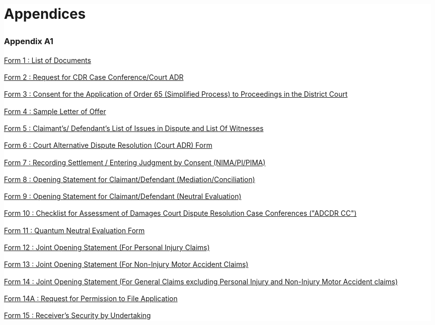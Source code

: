 # Appendices

### Appendix A1 <a href="#appendix-a1" id="appendix-a1"></a>

[Form 1 : List of Documents](https://github.com/opendocsg/opendoc-state-courts-practice-directions-2021/raw/master/Forms/Appendix%20A1/Form%201.pdf)

[Form 2 : Request for CDR Case Conference/Court ADR](https://github.com/opendocsg/opendoc-state-courts-practice-directions-2021/raw/master/Forms/Appendix%20A1/Form%202.pdf)

[Form 3 : Consent for the Application of Order 65 (Simplified Process) to Proceedings in the District Court](https://raw.githubusercontent.com/Singapore-Judiciary/sc-epd-2021/master/Forms/Appendix%20A1/Form%203.pdf)

[Form 4 : Sample Letter of Offer](https://github.com/opendocsg/opendoc-state-courts-practice-directions-2021/raw/master/Forms/Appendix%20A1/Form%204.pdf)

[Form 5 : Claimant’s/ Defendant’s List of Issues in Dispute and List Of Witnesses](https://github.com/opendocsg/opendoc-state-courts-practice-directions-2021/raw/master/Forms/Appendix%20A1/Form%205.pdf)

[Form 6 : Court Alternative Dispute Resolution (Court ADR) Form](https://github.com/opendocsg/opendoc-state-courts-practice-directions-2021/raw/master/Forms/Appendix%20A1/Form%206-v3.pdf)

[Form 7 : Recording Settlement / Entering Judgment by Consent (NIMA/PI/PIMA)](https://raw.githubusercontent.com/Singapore-Judiciary/sc-epd-2021/master/Forms/Appendix%20A1/Form%207.pdf)

[Form 8 : Opening Statement for Claimant/Defendant (Mediation/Conciliation)](https://github.com/opendocsg/opendoc-state-courts-practice-directions-2021/raw/master/Forms/Appendix%20A1/Form%208.pdf)

[Form 9 : Opening Statement for Claimant/Defendant (Neutral Evaluation)](https://github.com/opendocsg/opendoc-state-courts-practice-directions-2021/raw/master/Forms/Appendix%20A1/Form%209.pdf)

[Form 10 : Checklist for Assessment of Damages Court Dispute Resolution Case Conferences ("ADCDR CC")](https://github.com/opendocsg/opendoc-state-courts-practice-directions-2021/raw/master/Forms/Appendix%20A1/Form%2010-v2.pdf)

[Form 11 : Quantum Neutral Evaluation Form](https://github.com/opendocsg/opendoc-state-courts-practice-directions-2021/raw/master/Forms/Appendix%20A1/Form%2011.pdf)

[Form 12 : Joint Opening Statement (For Personal Injury Claims)](https://github.com/opendocsg/opendoc-state-courts-practice-directions-2021/raw/master/Forms/Appendix%20A1/Form%2012.pdf)

[Form 13 : Joint Opening Statement (For Non-Injury Motor Accident Claims)](https://github.com/opendocsg/opendoc-state-courts-practice-directions-2021/raw/master/Forms/Appendix%20A1/Form%2013.pdf)

[Form 14 : Joint Opening Statement (For General Claims excluding Personal Injury and Non-Injury Motor Accident claims)](https://github.com/opendocsg/opendoc-state-courts-practice-directions-2021/raw/master/Forms/Appendix%20A1/Form%2014.pdf)

[Form 14A : Request for Permission to File Application](https://github.com/opendocsg/opendoc-state-courts-practice-directions-2021/raw/master/Forms/Appendix%20A1/Form%2014A.pdf)

[Form 15 : Receiver’s Security by Undertaking](https://github.com/opendocsg/opendoc-state-courts-practice-directions-2021/raw/master/Forms/Appendix%20A1/Form%2015.pdf)
